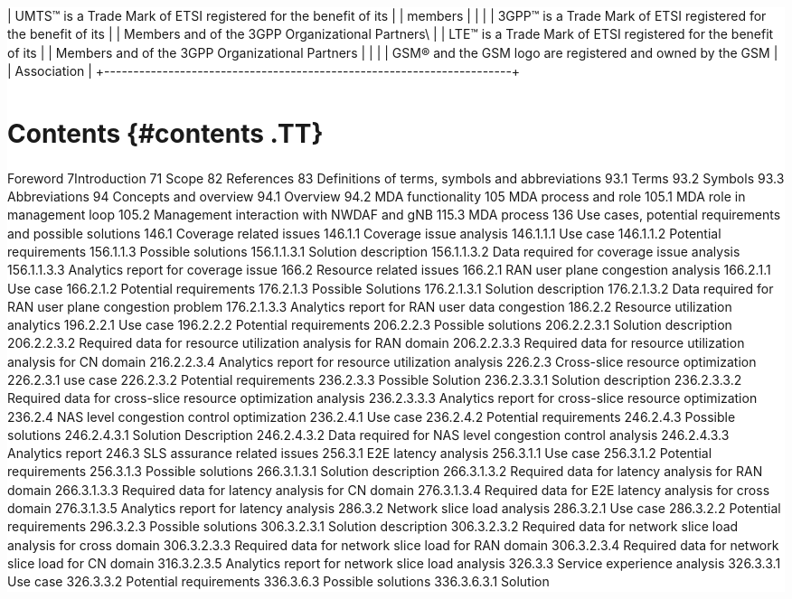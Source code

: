 | UMTS™ is a Trade Mark of ETSI registered for the benefit of its      |
| members                                                              |
|                                                                      |
| 3GPP™ is a Trade Mark of ETSI registered for the benefit of its      |
| Members and of the 3GPP Organizational Partners\                     |
| LTE™ is a Trade Mark of ETSI registered for the benefit of its       |
| Members and of the 3GPP Organizational Partners                      |
|                                                                      |
| GSM® and the GSM logo are registered and owned by the GSM            |
| Association                                                          |
+----------------------------------------------------------------------+

 Contents {#contents .TT}
========

Foreword 7Introduction 71 Scope 82 References 83 Definitions of terms,
symbols and abbreviations 93.1 Terms 93.2 Symbols 93.3 Abbreviations 94
Concepts and overview 94.1 Overview 94.2 MDA functionality 105 MDA
process and role 105.1 MDA role in management loop 105.2 Management
interaction with NWDAF and gNB 115.3 MDA process 136 Use cases,
potential requirements and possible solutions 146.1 Coverage related
issues 146.1.1 Coverage issue analysis 146.1.1.1 Use case 146.1.1.2
Potential requirements 156.1.1.3 Possible solutions 156.1.1.3.1 Solution
description 156.1.1.3.2 Data required for coverage issue analysis
156.1.1.3.3 Analytics report for coverage issue 166.2 Resource related
issues 166.2.1 RAN user plane congestion analysis 166.2.1.1 Use case
166.2.1.2 Potential requirements 176.2.1.3 Possible Solutions
176.2.1.3.1 Solution description 176.2.1.3.2 Data required for RAN user
plane congestion problem 176.2.1.3.3 Analytics report for RAN user data
congestion 186.2.2 Resource utilization analytics 196.2.2.1 Use case
196.2.2.2 Potential requirements 206.2.2.3 Possible solutions
206.2.2.3.1 Solution description 206.2.2.3.2 Required data for resource
utilization analysis for RAN domain 206.2.2.3.3 Required data for
resource utilization analysis for CN domain 216.2.2.3.4 Analytics report
for resource utilization analysis 226.2.3 Cross-slice resource
optimization 226.2.3.1 use case 226.2.3.2 Potential requirements
236.2.3.3 Possible Solution 236.2.3.3.1 Solution description 236.2.3.3.2
Required data for cross-slice resource optimization analysis 236.2.3.3.3
Analytics report for cross-slice resource optimization 236.2.4 NAS level
congestion control optimization 236.2.4.1 Use case 236.2.4.2 Potential
requirements 246.2.4.3 Possible solutions 246.2.4.3.1 Solution
Description 246.2.4.3.2 Data required for NAS level congestion control
analysis 246.2.4.3.3 Analytics report 246.3 SLS assurance related issues
256.3.1 E2E latency analysis 256.3.1.1 Use case 256.3.1.2 Potential
requirements 256.3.1.3 Possible solutions 266.3.1.3.1 Solution
description 266.3.1.3.2 Required data for latency analysis for RAN
domain 266.3.1.3.3 Required data for latency analysis for CN domain
276.3.1.3.4 Required data for E2E latency analysis for cross domain
276.3.1.3.5 Analytics report for latency analysis 286.3.2 Network slice
load analysis 286.3.2.1 Use case 286.3.2.2 Potential requirements
296.3.2.3 Possible solutions 306.3.2.3.1 Solution description
306.3.2.3.2 Required data for network slice load analysis for cross
domain 306.3.2.3.3 Required data for network slice load for RAN domain
306.3.2.3.4 Required data for network slice load for CN domain
316.3.2.3.5 Analytics report for network slice load analysis 326.3.3
Service experience analysis 326.3.3.1 Use case 326.3.3.2 Potential
requirements 336.3.6.3 Possible solutions 336.3.6.3.1 Solution